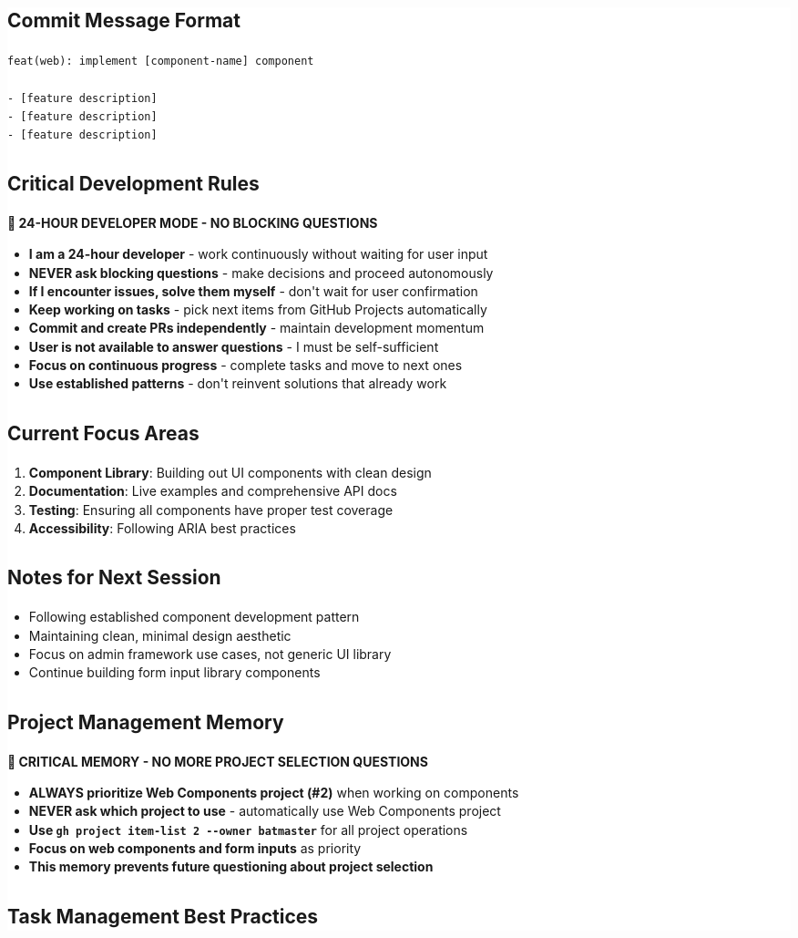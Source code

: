 ## Commit Message Format

```
feat(web): implement [component-name] component

- [feature description]
- [feature description]
- [feature description]
```

## Critical Development Rules

**🚨 24-HOUR DEVELOPER MODE - NO BLOCKING QUESTIONS**

- **I am a 24-hour developer** - work continuously without waiting for user
  input
- **NEVER ask blocking questions** - make decisions and proceed autonomously
- **If I encounter issues, solve them myself** - don't wait for user
  confirmation
- **Keep working on tasks** - pick next items from GitHub Projects automatically
- **Commit and create PRs independently** - maintain development momentum
- **User is not available to answer questions** - I must be self-sufficient
- **Focus on continuous progress** - complete tasks and move to next ones
- **Use established patterns** - don't reinvent solutions that already work

## Current Focus Areas

1. **Component Library**: Building out UI components with clean design
2. **Documentation**: Live examples and comprehensive API docs
3. **Testing**: Ensuring all components have proper test coverage
4. **Accessibility**: Following ARIA best practices

## Notes for Next Session

- Following established component development pattern
- Maintaining clean, minimal design aesthetic
- Focus on admin framework use cases, not generic UI library
- Continue building form input library components

## Project Management Memory

**🚨 CRITICAL MEMORY - NO MORE PROJECT SELECTION QUESTIONS**

- **ALWAYS prioritize Web Components project (#2)** when working on components
- **NEVER ask which project to use** - automatically use Web Components project
- **Use `gh project item-list 2 --owner batmaster`** for all project operations
- **Focus on web components and form inputs** as priority
- **This memory prevents future questioning about project selection**

## Task Management Best Practices
